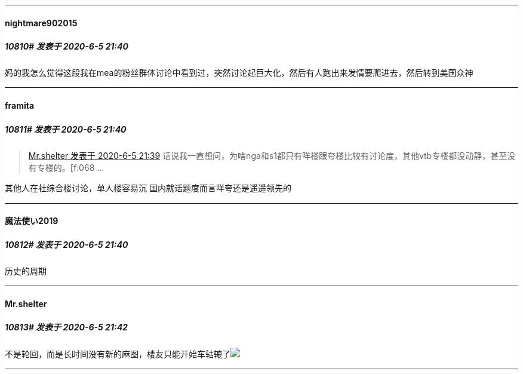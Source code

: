 -----

####  nightmare902015  
##### 10810#       发表于 2020-6-5 21:40




妈的我怎么觉得这段我在mea的粉丝群体讨论中看到过，突然讨论起巨大化，然后有人跑出来发情要爬进去，然后转到美国众神







-----

####  framita  
##### 10811#       发表于 2020-6-5 21:40



<blockquote><a href="httphttps://bbs.saraba1st.com/2b/forum.php?mod=redirect&amp;goto=findpost&amp;pid=47691627&amp;ptid=1929631" target="_blank">Mr.shelter 发表于 2020-6-5 21:39</a>
话说我一直想问，为啥nga和s1都只有咩楼跟夸楼比较有讨论度，其他vtb专楼都没动静，甚至没有专楼的。[f:068 ...</blockquote>
其他人在社综合楼讨论，单人楼容易沉
国内就话题度而言咩夸还是遥遥领先的







-----

####  魔法使い2019  
##### 10812#       发表于 2020-6-5 21:40




历史的周期







-----

####  Mr.shelter  
##### 10813#       发表于 2020-6-5 21:42




不是轮回，而是长时间没有新的麻图，楼友只能开始车轱辘了<img src="https://static.saraba1st.com/image/smiley/face2017/067.png" referrerpolicy="no-referrer">







-----
